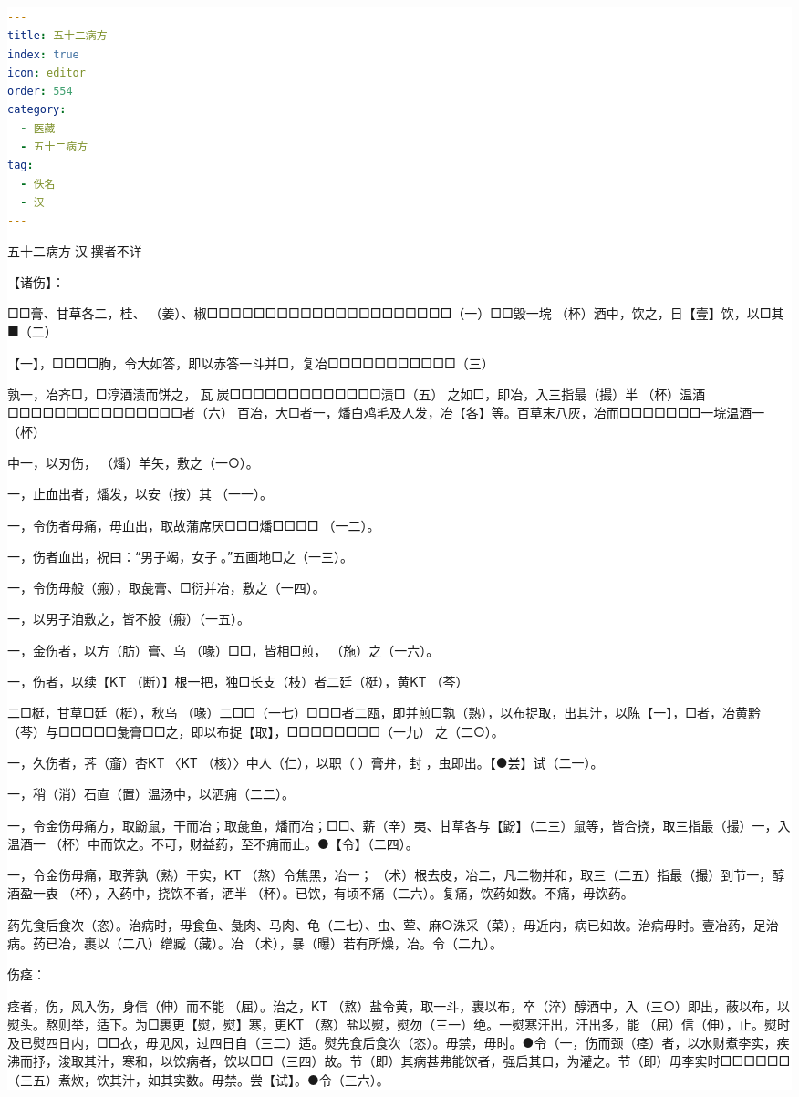 ```yaml
---
title: 五十二病方
index: true
icon: editor
order: 554
category:
  - 医藏
  - 五十二病方
tag:  
  - 佚名
  - 汉
---
```


五十二病方 汉 撰者不详  

【诸伤】：  

□□膏、甘草各二，桂、 （姜）、椒□□□□□□□□□□□□□□□□□□□□□（一）□□毁一垸 （杯）酒中，饮之，日【壹】饮，以□其■（二）  

【一】，□□□□朐，令大如答，即以赤答一斗并□，复冶□□□□□□□□□□□（三）  

孰一，冶齐□，□淳酒渍而饼之， 瓦 炭□□□□□□□□□□□□□渍□（五） 之如□，即冶，入三指最（撮）半 （杯）温酒□□□□□□□□□□□□□□□者（六） 百冶，大□者一，燔白鸡毛及人发，冶【各】等。百草末八灰，冶而□□□□□□□一垸温酒一 （杯）  

中一，以刃伤， （燔）羊矢，敷之（一○）。  

一，止血出者，燔发，以安（按）其 （一一）。  

一，令伤者毋痛，毋血出，取故蒲席厌□□□燔□□□□ （一二）。  

一，伤者血出，祝曰：“男子竭，女子 。”五画地□之（一三）。  

一，令伤毋般（瘢），取彘膏、□衍并冶，敷之（一四）。  

一，以男子洎敷之，皆不般（瘢）（一五）。  

一，金伤者，以方（肪）膏、乌 （喙）□□，皆相□煎， （施）之（一六）。  

一，伤者，以续【KT （断）】根一把，独□长支（枝）者二廷（梃），黄KT （芩）  

二□梃，甘草□廷（梃），秋乌 （喙）二□□（一七）□□□者二瓯，即并煎□孰（熟），以布捉取，出其汁，以陈【一】，□者，冶黄黔（芩）与□□□□□彘膏□□之，即以布捉【取】，□□□□□□□□（一九） 之（二○）。  

一，久伤者，荠（齑）杏KT 〈KT （核）〉中人（仁），以职（ ）膏弁，封 ，虫即出。【●尝】试（二一）。  

一，稍（消）石直（置）温汤中，以洒痈（二二）。  

一，令金伤毋痛方，取鼢鼠，干而冶；取彘鱼，燔而冶；□□、薪（辛）夷、甘草各与【鼢】（二三）鼠等，皆合挠，取三指最（撮）一，入温酒一 （杯）中而饮之。不可，财益药，至不痈而止。●【令】（二四）。  

一，令金伤毋痛，取荠孰（熟）干实，KT （熬）令焦黑，冶一； （术）根去皮，冶二，凡二物并和，取三（二五）指最（撮）到节一，醇酒盈一衷 （杯），入药中，挠饮不者，洒半 （杯）。已饮，有顷不痛（二六）。复痛，饮药如数。不痛，毋饮药。  

药先食后食次（恣）。治病时，毋食鱼、彘肉、马肉、龟（二七）、虫、荤、麻○洙采（菜），毋近内，病已如故。治病毋时。壹冶药，足治病。药已冶，裹以（二八）缯臧（藏）。冶 （术），暴（曝）若有所燥，冶。令（二九）。  

伤痉：  

痉者，伤，风入伤，身信（伸）而不能 （屈）。治之，KT （熬）盐令黄，取一斗，裹以布，卒（淬）醇酒中，入（三○）即出，蔽以布，以熨头。熬则举，适下。为□裹更【熨，熨】寒，更KT （熬）盐以熨，熨勿（三一）绝。一熨寒汗出，汗出多，能 （屈）信（伸），止。熨时及已熨四日内，□□衣，毋见风，过四日自（三二）适。熨先食后食次（恣）。毋禁，毋时。●令（一，伤而颈（痉）者，以水财煮李实，疾沸而抒，浚取其汁，寒和，以饮病者，饮以□□（三四）故。节（即）其病甚弗能饮者，强启其口，为灌之。节（即）毋李实时□□□□□□（三五）煮炊，饮其汁，如其实数。毋禁。尝【试】。●令（三六）。  

